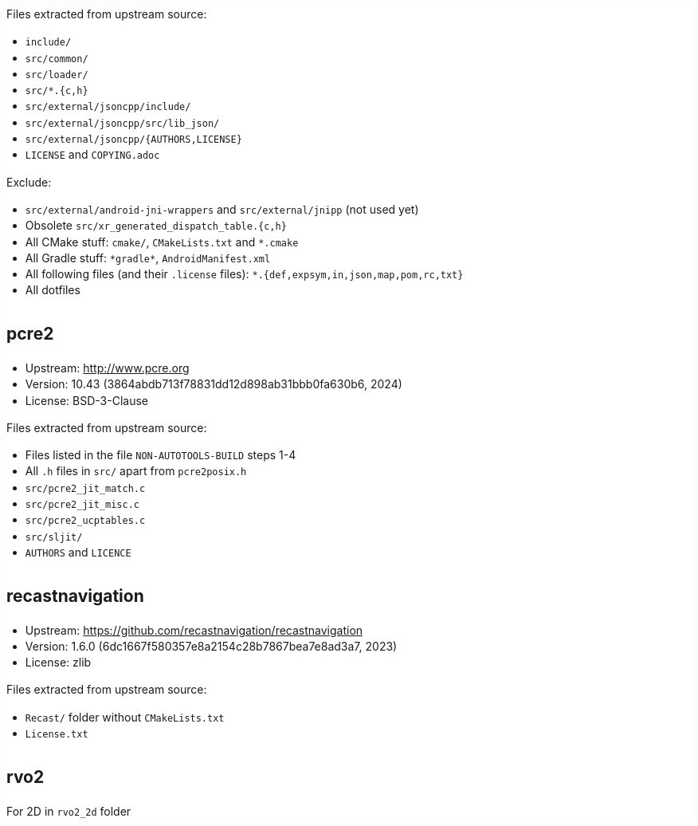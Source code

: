 Files extracted from upstream source:

- `include/`
- `src/common/`
- `src/loader/`
- `src/*.{c,h}`
- `src/external/jsoncpp/include/`
- `src/external/jsoncpp/src/lib_json/`
- `src/external/jsoncpp/{AUTHORS,LICENSE}`
- `LICENSE` and `COPYING.adoc`

Exclude:

- `src/external/android-jni-wrappers` and `src/external/jnipp` (not used yet)
- Obsolete `src/xr_generated_dispatch_table.{c,h}`
- All CMake stuff: `cmake/`, `CMakeLists.txt` and `*.cmake`
- All Gradle stuff: `*gradle*`, `AndroidManifest.xml`
- All following files (and their `.license` files):
  `*.{def,expsym,in,json,map,pom,rc,txt}`
- All dotfiles


## pcre2

- Upstream: http://www.pcre.org
- Version: 10.43 (3864abdb713f78831dd12d898ab31bbb0fa630b6, 2024)
- License: BSD-3-Clause

Files extracted from upstream source:

- Files listed in the file `NON-AUTOTOOLS-BUILD` steps 1-4
- All `.h` files in `src/` apart from `pcre2posix.h`
- `src/pcre2_jit_match.c`
- `src/pcre2_jit_misc.c`
- `src/pcre2_ucptables.c`
- `src/sljit/`
- `AUTHORS` and `LICENCE`


## recastnavigation

- Upstream: https://github.com/recastnavigation/recastnavigation
- Version: 1.6.0 (6dc1667f580357e8a2154c28b7867bea7e8ad3a7, 2023)
- License: zlib

Files extracted from upstream source:

- `Recast/` folder without `CMakeLists.txt`
- `License.txt`


## rvo2

For 2D in `rvo2_2d` folder
